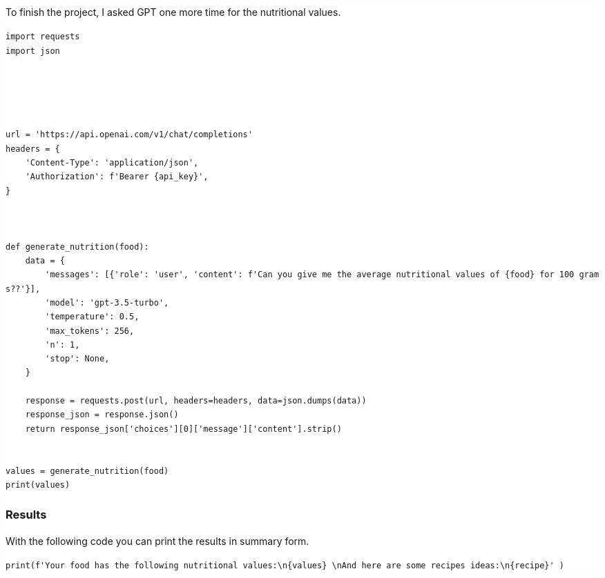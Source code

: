 To finish the project, I asked GPT one more time for the nutritional values.
```
import requests
import json





url = 'https://api.openai.com/v1/chat/completions'
headers = {
    'Content-Type': 'application/json',
    'Authorization': f'Bearer {api_key}',
}



def generate_nutrition(food):
    data = {
        'messages': [{'role': 'user', 'content': f'Can you give me the average nutritional values of {food} for 100 grams??'}],
        'model': 'gpt-3.5-turbo',
        'temperature': 0.5,
        'max_tokens': 256,
        'n': 1,
        'stop': None,
    }

    response = requests.post(url, headers=headers, data=json.dumps(data))
    response_json = response.json()
    return response_json['choices'][0]['message']['content'].strip()


values = generate_nutrition(food)
print(values)
```

### Results
With the following code you can print the results in summary form.
```
print(f'Your food has the following nutritional values:\n{values} \nAnd here are some recipes ideas:\n{recipe}' )
```
